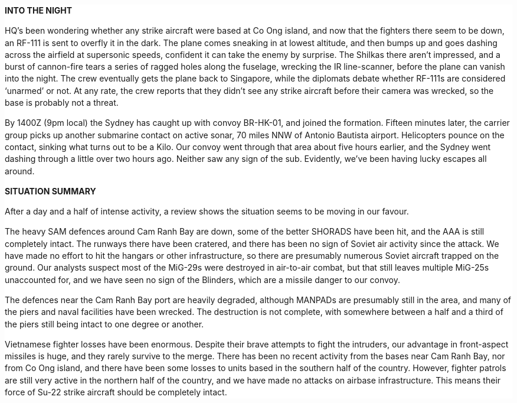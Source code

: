**INTO THE NIGHT**  
  
HQ’s been wondering whether any strike aircraft were based at Co Ong
island, and now that the fighters there seem to be down, an RF-111 is
sent to overfly it in the dark. The plane comes sneaking in at lowest
altitude, and then bumps up and goes dashing across the airfield at
supersonic speeds, confident it can take the enemy by surprise. The
Shilkas there aren’t impressed, and a burst of cannon-fire tears a
series of ragged holes along the fuselage, wrecking the IR line-scanner,
before the plane can vanish into the night. The crew eventually gets the
plane back to Singapore, while the diplomats debate whether RF-111s are
considered ‘unarmed’ or not. At any rate, the crew reports that they
didn’t see any strike aircraft before their camera was wrecked, so the
base is probably not a threat.  
  
By 1400Z (9pm local) the Sydney has caught up with convoy BR-HK-01, and
joined the formation. Fifteen minutes later, the carrier group picks up
another submarine contact on active sonar, 70 miles NNW of Antonio
Bautista airport. Helicopters pounce on the contact, sinking what turns
out to be a Kilo. Our convoy went through that area about five hours
earlier, and the Sydney went dashing through a little over two hours
ago. Neither saw any sign of the sub. Evidently, we’ve been having lucky
escapes all around.  
  
**SITUATION SUMMARY**  
  
After a day and a half of intense activity, a review shows the situation
seems to be moving in our favour.  
  
The heavy SAM defences around Cam Ranh Bay are down, some of the better
SHORADS have been hit, and the AAA is still completely intact. The
runways there have been cratered, and there has been no sign of Soviet
air activity since the attack. We have made no effort to hit the hangars
or other infrastructure, so there are presumably numerous Soviet
aircraft trapped on the ground. Our analysts suspect most of the MiG-29s
were destroyed in air-to-air combat, but that still leaves multiple
MiG-25s unaccounted for, and we have seen no sign of the Blinders, which
are a missile danger to our convoy.  
  
The defences near the Cam Ranh Bay port are heavily degraded, although
MANPADs are presumably still in the area, and many of the piers and
naval facilities have been wrecked. The destruction is not complete,
with somewhere between a half and a third of the piers still being
intact to one degree or another.  
  
Vietnamese fighter losses have been enormous. Despite their brave
attempts to fight the intruders, our advantage in front-aspect missiles
is huge, and they rarely survive to the merge. There has been no recent
activity from the bases near Cam Ranh Bay, nor from Co Ong island, and
there have been some losses to units based in the southern half of the
country. However, fighter patrols are still very active in the northern
half of the country, and we have made no attacks on airbase
infrastructure. This means their force of Su-22 strike aircraft should
be completely intact.  
  